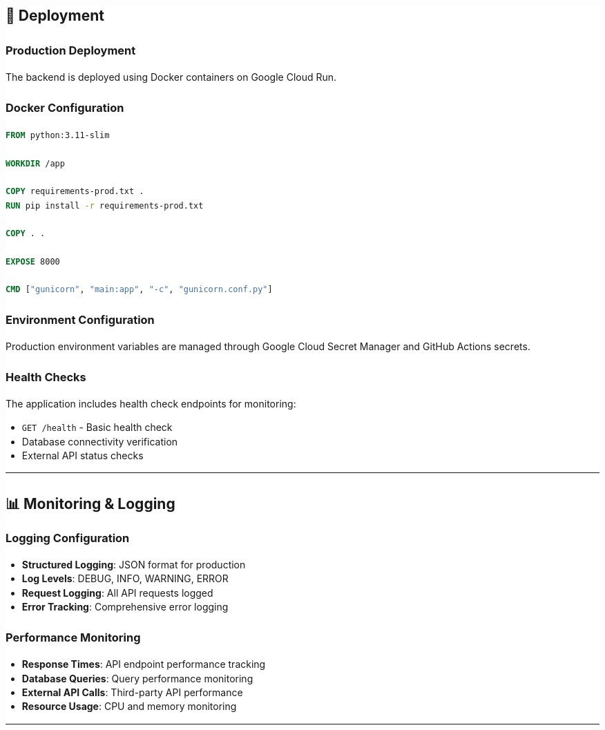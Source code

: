 
## 🚀 Deployment

### Production Deployment

The backend is deployed using Docker containers on Google Cloud Run.

### Docker Configuration

```dockerfile
FROM python:3.11-slim

WORKDIR /app

COPY requirements-prod.txt .
RUN pip install -r requirements-prod.txt

COPY . .

EXPOSE 8000

CMD ["gunicorn", "main:app", "-c", "gunicorn.conf.py"]
```

### Environment Configuration

Production environment variables are managed through Google Cloud Secret Manager and GitHub Actions secrets.

### Health Checks

The application includes health check endpoints for monitoring:
- `GET /health` - Basic health check
- Database connectivity verification
- External API status checks

---

## 📊 Monitoring & Logging

### Logging Configuration

- **Structured Logging**: JSON format for production
- **Log Levels**: DEBUG, INFO, WARNING, ERROR
- **Request Logging**: All API requests logged
- **Error Tracking**: Comprehensive error logging

### Performance Monitoring

- **Response Times**: API endpoint performance tracking
- **Database Queries**: Query performance monitoring
- **External API Calls**: Third-party API performance
- **Resource Usage**: CPU and memory monitoring

---